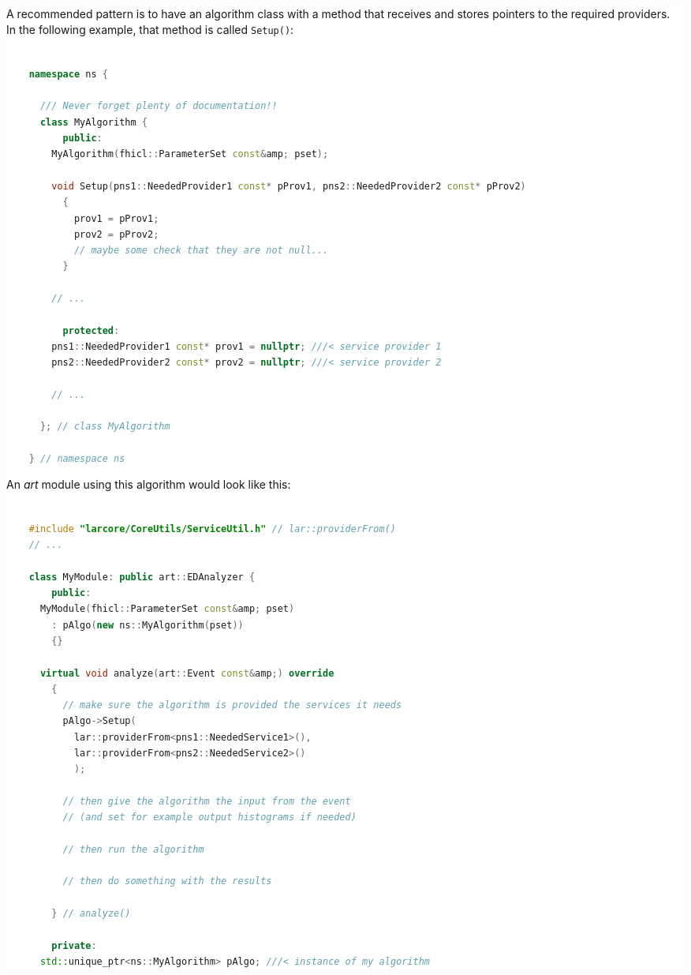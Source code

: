 A recommended pattern is to have an algorithm class with a method that receives and stores pointers to the required providers.  
In the following example, that method is called `Setup()`:

```cpp

    namespace ns {

      /// Never forget plenty of documentation!!
      class MyAlgorithm {
          public:
        MyAlgorithm(fhicl::ParameterSet const&amp; pset);

        void Setup(pns1::NeededProvider1 const* pProv1, pns2::NeededProvider2 const* pProv2)
          {
            prov1 = pProv1;
            prov2 = pProv2;
            // maybe some check that they are not null...
          }

        // ...

          protected:
        pns1::NeededProvider1 const* prov1 = nullptr; ///< service provider 1
        pns2::NeededProvider2 const* prov2 = nullptr; ///< service provider 2

        // ...

      }; // class MyAlgorithm

    } // namespace ns
```

An *art* module using this algorithm would look like this:

```cpp

    #include "larcore/CoreUtils/ServiceUtil.h" // lar::providerFrom()
    // ...

    class MyModule: public art::EDAnalyzer {
        public:
      MyModule(fhicl::ParameterSet const&amp; pset)
        : pAlgo(new ns::MyAlgorithm(pset))
        {}

      virtual void analyze(art::Event const&amp;) override
        {
          // make sure the algorithm is provided the services it needs
          pAlgo->Setup(
            lar::providerFrom<pns1::NeededService1>(),
            lar::providerFrom<pns2::NeededService2>()
            );

          // then give the algorithm the input from the event
          // (and set for example output histograms if needed)

          // then run the algorithm

          // then do something with the results

        } // analyze()

        private:
      std::unique_ptr<ns::MyAlgorithm> pAlgo; ///< instance of my algorithm
```
